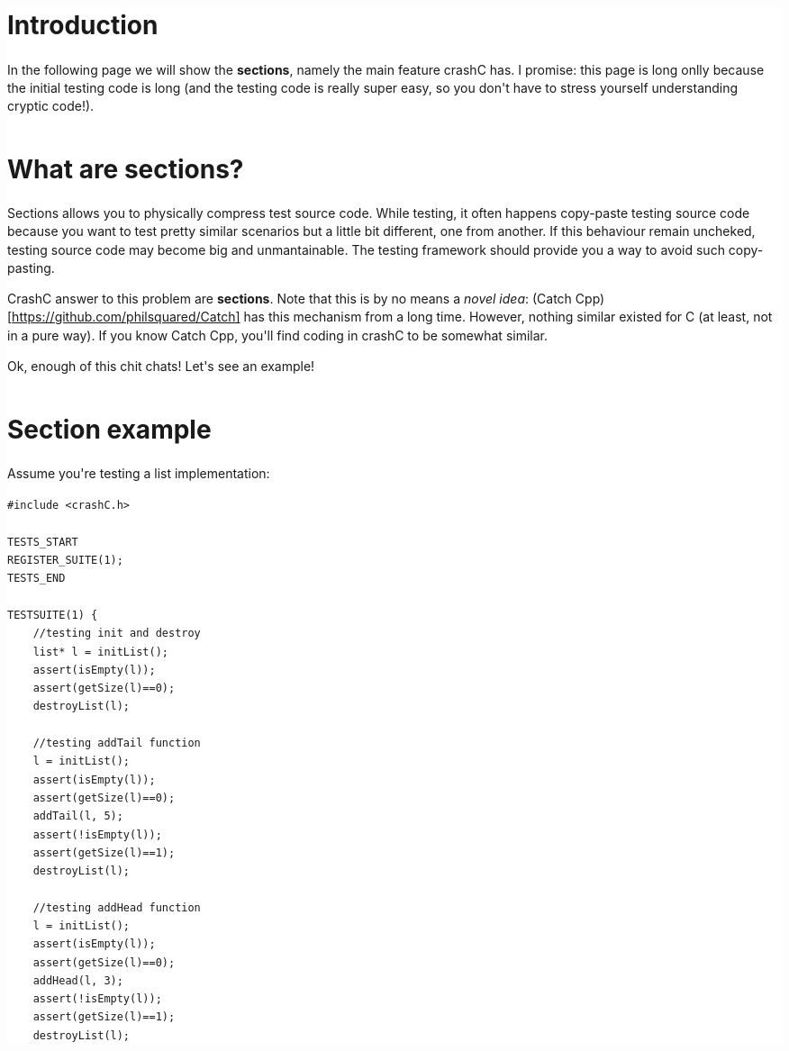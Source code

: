 Introduction
============

In the following page we will show the **sections**, namely the main feature crashC has. I promise: this page is long onlly because the initial testing code is long (and the testing code is really super easy, so you don't have to stress yourself understanding cryptic code!).

What are sections?
==================

Sections allows you to physically compress test source code. While testing, it often happens copy-paste testing source code because you want
to test pretty similar scenarios but a little bit different, one from another.
If this behaviour remain uncheked, testing source code may become big and unmantainable. The testing framework should provide you
a way to avoid such copy-pasting.

CrashC answer to this problem are **sections**. Note that this is by no means a *novel idea*: (Catch Cpp)[https://github.com/philsquared/Catch]
has this mechanism from a long time. However, nothing similar existed for C (at least, not in a pure way). If you know Catch Cpp, you'll find
coding in crashC to be somewhat similar.

Ok, enough of this chit chats! Let's see an example!

Section example
===============

Assume you're testing  a list implementation:


    #include <crashC.h>

    TESTS_START
    REGISTER_SUITE(1);
    TESTS_END

    TESTSUITE(1) {
        //testing init and destroy
        list* l = initList();
        assert(isEmpty(l));
        assert(getSize(l)==0);
        destroyList(l);
    
        //testing addTail function
        l = initList();
        assert(isEmpty(l));
        assert(getSize(l)==0);
        addTail(l, 5);
        assert(!isEmpty(l));
        assert(getSize(l)==1);
        destroyList(l);
    
        //testing addHead function
        l = initList();
        assert(isEmpty(l));
        assert(getSize(l)==0);
        addHead(l, 3);
        assert(!isEmpty(l));
        assert(getSize(l)==1);
        destroyList(l);
    